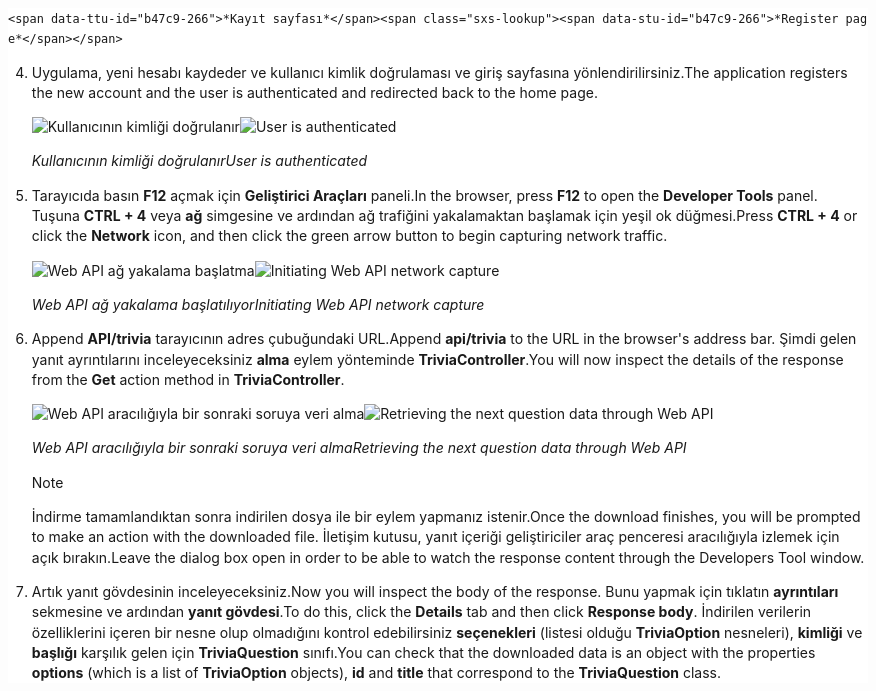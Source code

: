     <span data-ttu-id="b47c9-266">*Kayıt sayfası*</span><span class="sxs-lookup"><span data-stu-id="b47c9-266">*Register page*</span></span>
4. <span data-ttu-id="b47c9-267">Uygulama, yeni hesabı kaydeder ve kullanıcı kimlik doğrulaması ve giriş sayfasına yönlendirilirsiniz.</span><span class="sxs-lookup"><span data-stu-id="b47c9-267">The application registers the new account and the user is authenticated and redirected back to the home page.</span></span>

    <span data-ttu-id="b47c9-268">![Kullanıcının kimliği doğrulanır](build-a-single-page-application-spa-with-aspnet-web-api-and-angularjs/_static/image13.png "kimliği doğrulanmış kullanıcı")</span><span class="sxs-lookup"><span data-stu-id="b47c9-268">![User is authenticated](build-a-single-page-application-spa-with-aspnet-web-api-and-angularjs/_static/image13.png "User authenticated")</span></span>

    <span data-ttu-id="b47c9-269">*Kullanıcının kimliği doğrulanır*</span><span class="sxs-lookup"><span data-stu-id="b47c9-269">*User is authenticated*</span></span>
5. <span data-ttu-id="b47c9-270">Tarayıcıda basın **F12** açmak için **Geliştirici Araçları** paneli.</span><span class="sxs-lookup"><span data-stu-id="b47c9-270">In the browser, press **F12** to open the **Developer Tools** panel.</span></span> <span data-ttu-id="b47c9-271">Tuşuna **CTRL + 4** veya **ağ** simgesine ve ardından ağ trafiğini yakalamaktan başlamak için yeşil ok düğmesi.</span><span class="sxs-lookup"><span data-stu-id="b47c9-271">Press **CTRL + 4** or click the **Network** icon, and then click the green arrow button to begin capturing network traffic.</span></span>

    <span data-ttu-id="b47c9-272">![Web API ağ yakalama başlatma](build-a-single-page-application-spa-with-aspnet-web-api-and-angularjs/_static/image14.png "başlatma Web API ağ yakalama")</span><span class="sxs-lookup"><span data-stu-id="b47c9-272">![Initiating Web API network capture](build-a-single-page-application-spa-with-aspnet-web-api-and-angularjs/_static/image14.png "Initiating Web API network capture")</span></span>

    <span data-ttu-id="b47c9-273">*Web API ağ yakalama başlatılıyor*</span><span class="sxs-lookup"><span data-stu-id="b47c9-273">*Initiating Web API network capture*</span></span>
6. <span data-ttu-id="b47c9-274">Append **API/trivia** tarayıcının adres çubuğundaki URL.</span><span class="sxs-lookup"><span data-stu-id="b47c9-274">Append **api/trivia** to the URL in the browser's address bar.</span></span> <span data-ttu-id="b47c9-275">Şimdi gelen yanıt ayrıntılarını inceleyeceksiniz **alma** eylem yönteminde **TriviaController**.</span><span class="sxs-lookup"><span data-stu-id="b47c9-275">You will now inspect the details of the response from the **Get** action method in **TriviaController**.</span></span>

    <span data-ttu-id="b47c9-276">![Web API aracılığıyla bir sonraki soruya veri alma](build-a-single-page-application-spa-with-aspnet-web-api-and-angularjs/_static/image15.png "Web API aracılığıyla bir sonraki soruya veri alma")</span><span class="sxs-lookup"><span data-stu-id="b47c9-276">![Retrieving the next question data through Web API](build-a-single-page-application-spa-with-aspnet-web-api-and-angularjs/_static/image15.png "Retrieving the next question data through Web API")</span></span>

    <span data-ttu-id="b47c9-277">*Web API aracılığıyla bir sonraki soruya veri alma*</span><span class="sxs-lookup"><span data-stu-id="b47c9-277">*Retrieving the next question data through Web API*</span></span>

    > [!NOTE]
    > <span data-ttu-id="b47c9-278">İndirme tamamlandıktan sonra indirilen dosya ile bir eylem yapmanız istenir.</span><span class="sxs-lookup"><span data-stu-id="b47c9-278">Once the download finishes, you will be prompted to make an action with the downloaded file.</span></span> <span data-ttu-id="b47c9-279">İletişim kutusu, yanıt içeriği geliştiriciler araç penceresi aracılığıyla izlemek için açık bırakın.</span><span class="sxs-lookup"><span data-stu-id="b47c9-279">Leave the dialog box open in order to be able to watch the response content through the Developers Tool window.</span></span>
7. <span data-ttu-id="b47c9-280">Artık yanıt gövdesinin inceleyeceksiniz.</span><span class="sxs-lookup"><span data-stu-id="b47c9-280">Now you will inspect the body of the response.</span></span> <span data-ttu-id="b47c9-281">Bunu yapmak için tıklatın **ayrıntıları** sekmesine ve ardından **yanıt gövdesi**.</span><span class="sxs-lookup"><span data-stu-id="b47c9-281">To do this, click the **Details** tab and then click **Response body**.</span></span> <span data-ttu-id="b47c9-282">İndirilen verilerin özelliklerini içeren bir nesne olup olmadığını kontrol edebilirsiniz **seçenekleri** (listesi olduğu **TriviaOption** nesneleri), **kimliği** ve **başlığı** karşılık gelen için **TriviaQuestion** sınıfı.</span><span class="sxs-lookup"><span data-stu-id="b47c9-282">You can check that the downloaded data is an object with the properties **options** (which is a list of **TriviaOption** objects), **id** and **title** that correspond to the **TriviaQuestion** class.</span></span>
